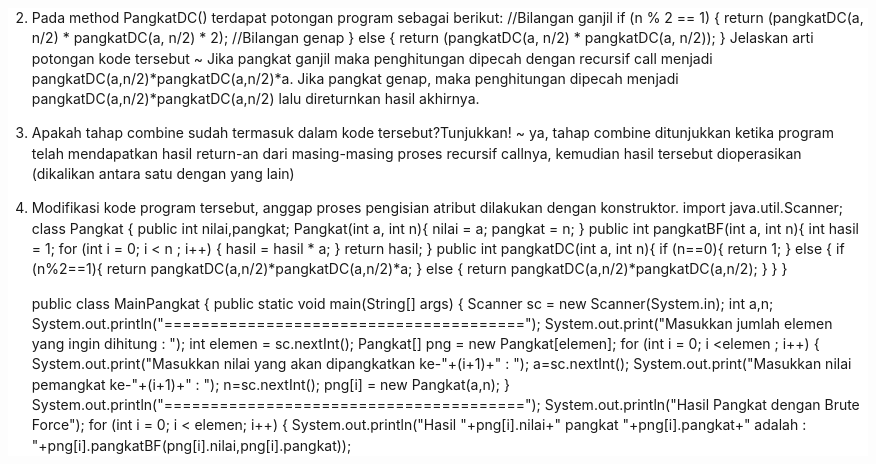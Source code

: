 2. Pada method PangkatDC() terdapat potongan program sebagai berikut:
	//Bilangan ganjil
	if (n % 2 == 1) {
		return (pangkatDC(a, n/2) * pangkatDC(a, n/2) * 2);
	//Bilangan genap
	} else {
		return (pangkatDC(a, n/2) * pangkatDC(a, n/2));
	}
	Jelaskan arti potongan kode tersebut
	~  Jika pangkat ganjil maka penghitungan dipecah dengan recursif call menjadi pangkatDC(a,n/2)*pangkatDC(a,n/2)*a. Jika pangkat genap, maka  penghitungan dipecah menjadi  pangkatDC(a,n/2)*pangkatDC(a,n/2)  lalu direturnkan hasil akhirnya.

3. Apakah tahap combine sudah termasuk dalam kode tersebut?Tunjukkan!
	~ ya, tahap combine ditunjukkan  ketika program telah mendapatkan hasil return-an dari  masing-masing proses recursif callnya, kemudian hasil tersebut dioperasikan (dikalikan antara satu dengan yang lain)

4. Modifikasi kode program tersebut, anggap proses pengisian atribut dilakukan dengan konstruktor.
	import java.util.Scanner;
	class Pangkat {
		public int nilai,pangkat;
		Pangkat(int a, int n){
			nilai = a;
			pangkat = n;
		}
		public int pangkatBF(int a, int n){ 
			int hasil = 1;
			for (int i = 0; i < n ; i++) {
				hasil = hasil * a;
			}
			return hasil;
		}
		public int pangkatDC(int a, int n){
		if (n==0){
			return 1;
		} else {
			if (n%2==1){
				return pangkatDC(a,n/2)*pangkatDC(a,n/2)*a;
			} else {
				return pangkatDC(a,n/2)*pangkatDC(a,n/2);
			}
		}
	}

	public class MainPangkat {
		public static void main(String[] args) {
			Scanner sc = new Scanner(System.in);
			int a,n;
			System.out.println("=======================================");
			System.out.print("Masukkan jumlah elemen yang ingin dihitung : ");
			int elemen = sc.nextInt();
			Pangkat[] png = new Pangkat[elemen];
			for (int i = 0; i <elemen ; i++) { 
				System.out.print("Masukkan nilai yang akan dipangkatkan ke-"+(i+1)+" : ");
				a=sc.nextInt();
				System.out.print("Masukkan nilai pemangkat ke-"+(i+1)+" : ");
				n=sc.nextInt();
				png[i] = new Pangkat(a,n);
			}
			System.out.println("=======================================");
			System.out.println("Hasil Pangkat dengan Brute Force");
			for (int i = 0; i < elemen; i++) {
				System.out.println("Hasil "+png[i].nilai+" pangkat "+png[i].pangkat+" adalah : "+png[i].pangkatBF(png[i].nilai,png[i].pangkat));